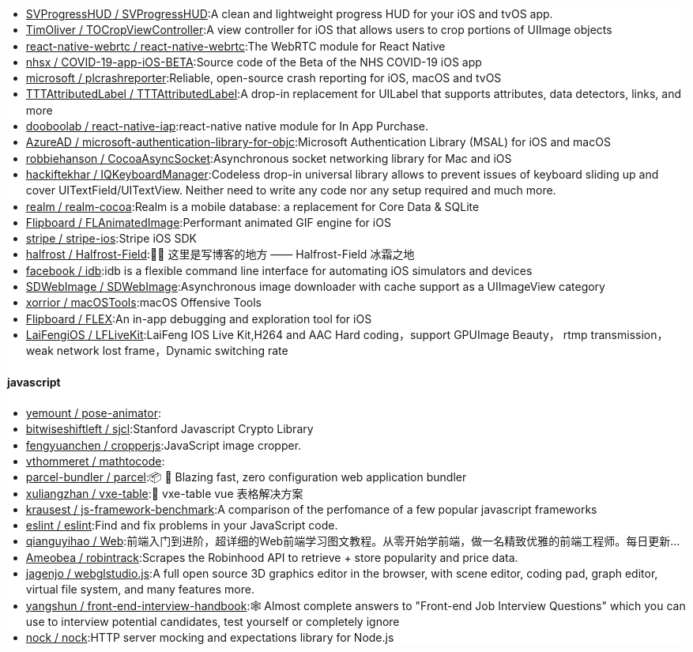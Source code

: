 * [SVProgressHUD / SVProgressHUD](https://github.com/SVProgressHUD/SVProgressHUD):A clean and lightweight progress HUD for your iOS and tvOS app.
* [TimOliver / TOCropViewController](https://github.com/TimOliver/TOCropViewController):A view controller for iOS that allows users to crop portions of UIImage objects
* [react-native-webrtc / react-native-webrtc](https://github.com/react-native-webrtc/react-native-webrtc):The WebRTC module for React Native
* [nhsx / COVID-19-app-iOS-BETA](https://github.com/nhsx/COVID-19-app-iOS-BETA):Source code of the Beta of the NHS COVID-19 iOS app
* [microsoft / plcrashreporter](https://github.com/microsoft/plcrashreporter):Reliable, open-source crash reporting for iOS, macOS and tvOS
* [TTTAttributedLabel / TTTAttributedLabel](https://github.com/TTTAttributedLabel/TTTAttributedLabel):A drop-in replacement for UILabel that supports attributes, data detectors, links, and more
* [dooboolab / react-native-iap](https://github.com/dooboolab/react-native-iap):react-native native module for In App Purchase.
* [AzureAD / microsoft-authentication-library-for-objc](https://github.com/AzureAD/microsoft-authentication-library-for-objc):Microsoft Authentication Library (MSAL) for iOS and macOS
* [robbiehanson / CocoaAsyncSocket](https://github.com/robbiehanson/CocoaAsyncSocket):Asynchronous socket networking library for Mac and iOS
* [hackiftekhar / IQKeyboardManager](https://github.com/hackiftekhar/IQKeyboardManager):Codeless drop-in universal library allows to prevent issues of keyboard sliding up and cover UITextField/UITextView. Neither need to write any code nor any setup required and much more.
* [realm / realm-cocoa](https://github.com/realm/realm-cocoa):Realm is a mobile database: a replacement for Core Data & SQLite
* [Flipboard / FLAnimatedImage](https://github.com/Flipboard/FLAnimatedImage):Performant animated GIF engine for iOS
* [stripe / stripe-ios](https://github.com/stripe/stripe-ios):Stripe iOS SDK
* [halfrost / Halfrost-Field](https://github.com/halfrost/Halfrost-Field):✍🏻 这里是写博客的地方 —— Halfrost-Field 冰霜之地
* [facebook / idb](https://github.com/facebook/idb):idb is a flexible command line interface for automating iOS simulators and devices
* [SDWebImage / SDWebImage](https://github.com/SDWebImage/SDWebImage):Asynchronous image downloader with cache support as a UIImageView category
* [xorrior / macOSTools](https://github.com/xorrior/macOSTools):macOS Offensive Tools
* [Flipboard / FLEX](https://github.com/Flipboard/FLEX):An in-app debugging and exploration tool for iOS
* [LaiFengiOS / LFLiveKit](https://github.com/LaiFengiOS/LFLiveKit):LaiFeng IOS Live Kit,H264 and AAC Hard coding，support GPUImage Beauty， rtmp transmission，weak network lost frame，Dynamic switching rate

#### javascript
* [yemount / pose-animator](https://github.com/yemount/pose-animator):
* [bitwiseshiftleft / sjcl](https://github.com/bitwiseshiftleft/sjcl):Stanford Javascript Crypto Library
* [fengyuanchen / cropperjs](https://github.com/fengyuanchen/cropperjs):JavaScript image cropper.
* [vthommeret / mathtocode](https://github.com/vthommeret/mathtocode):
* [parcel-bundler / parcel](https://github.com/parcel-bundler/parcel):📦 🚀 Blazing fast, zero configuration web application bundler
* [xuliangzhan / vxe-table](https://github.com/xuliangzhan/vxe-table):🐬 vxe-table vue 表格解决方案
* [krausest / js-framework-benchmark](https://github.com/krausest/js-framework-benchmark):A comparison of the perfomance of a few popular javascript frameworks
* [eslint / eslint](https://github.com/eslint/eslint):Find and fix problems in your JavaScript code.
* [qianguyihao / Web](https://github.com/qianguyihao/Web):前端入门到进阶，超详细的Web前端学习图文教程。从零开始学前端，做一名精致优雅的前端工程师。每日更新...
* [Ameobea / robintrack](https://github.com/Ameobea/robintrack):Scrapes the Robinhood API to retrieve + store popularity and price data.
* [jagenjo / webglstudio.js](https://github.com/jagenjo/webglstudio.js):A full open source 3D graphics editor in the browser, with scene editor, coding pad, graph editor, virtual file system, and many features more.
* [yangshun / front-end-interview-handbook](https://github.com/yangshun/front-end-interview-handbook):🕸 Almost complete answers to "Front-end Job Interview Questions" which you can use to interview potential candidates, test yourself or completely ignore
* [nock / nock](https://github.com/nock/nock):HTTP server mocking and expectations library for Node.js